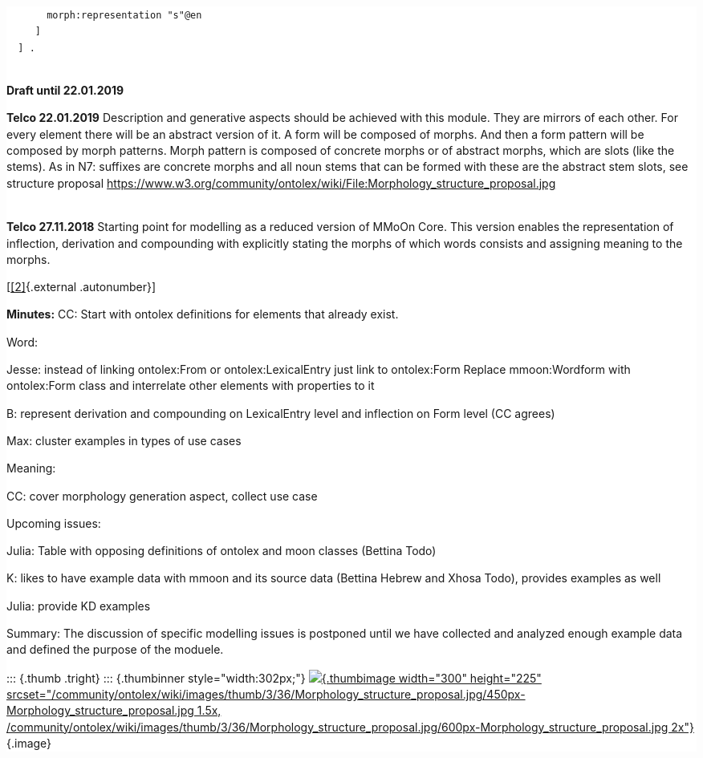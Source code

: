            morph:representation "s"@en
         ] 
      ] .

\
**Draft until 22.01.2019**

**Telco 22.01.2019** Description and generative aspects should be
achieved with this module. They are mirrors of each other. For every
element there will be an abstract version of it. A form will be composed
of morphs. And then a form pattern will be composed by morph patterns.
Morph pattern is composed of concrete morphs or of abstract morphs,
which are slots (like the stems). As in N7: suffixes are concrete morphs
and all noun stems that can be formed with these are the abstract stem
slots, see structure proposal
<https://www.w3.org/community/ontolex/wiki/File:Morphology_structure_proposal.jpg>

\
**Telco 27.11.2018** Starting point for modelling as a reduced version
of MMoOn Core. This version enables the representation of inflection,
derivation and compounding with explicitly stating the morphs of which
words consists and assigning meaning to the morphs.

\[[\[2\]](https://www.w3.org/community/ontolex/wiki/File:MMoOn_reduced1.png){.external
.autonumber}\]

**Minutes:** CC: Start with ontolex definitions for elements that
already exist.

Word:

Jesse: instead of linking ontolex:From or ontolex:LexicalEntry just link
to ontolex:Form Replace mmoon:Wordform with ontolex:Form class and
interrelate other elements with properties to it

B: represent derivation and compounding on LexicalEntry level and
inflection on Form level (CC agrees)

Max: cluster examples in types of use cases

Meaning:

CC: cover morphology generation aspect, collect use case

Upcoming issues:

Julia: Table with opposing definitions of ontolex and moon classes
(Bettina Todo)

K: likes to have example data with mmoon and its source data (Bettina
Hebrew and Xhosa Todo), provides examples as well

Julia: provide KD examples

Summary: The discussion of specific modelling issues is postponed until
we have collected and analyzed enough example data and defined the
purpose of the moduele.

::: {.thumb .tright}
::: {.thumbinner style="width:302px;"}
[![](/community/ontolex/wiki/images/thumb/3/36/Morphology_structure_proposal.jpg/300px-Morphology_structure_proposal.jpg){.thumbimage
width="300" height="225"
srcset="/community/ontolex/wiki/images/thumb/3/36/Morphology_structure_proposal.jpg/450px-Morphology_structure_proposal.jpg 1.5x, /community/ontolex/wiki/images/thumb/3/36/Morphology_structure_proposal.jpg/600px-Morphology_structure_proposal.jpg 2x"}](/community/ontolex/wiki/File:Morphology_structure_proposal.jpg){.image}
